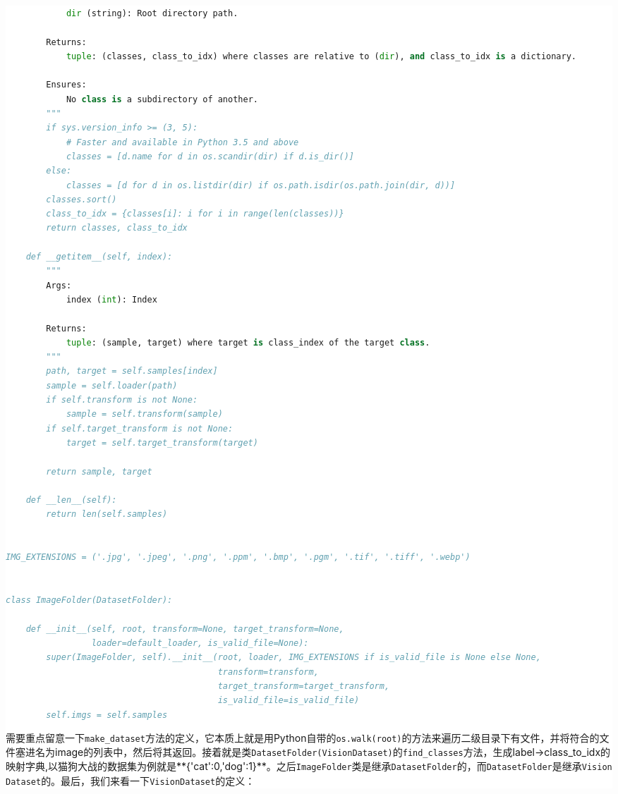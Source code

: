 ```python
            dir (string): Root directory path.

        Returns:
            tuple: (classes, class_to_idx) where classes are relative to (dir), and class_to_idx is a dictionary.

        Ensures:
            No class is a subdirectory of another.
        """
        if sys.version_info >= (3, 5):
            # Faster and available in Python 3.5 and above
            classes = [d.name for d in os.scandir(dir) if d.is_dir()]
        else:
            classes = [d for d in os.listdir(dir) if os.path.isdir(os.path.join(dir, d))]
        classes.sort()
        class_to_idx = {classes[i]: i for i in range(len(classes))}
        return classes, class_to_idx

    def __getitem__(self, index):
        """
        Args:
            index (int): Index

        Returns:
            tuple: (sample, target) where target is class_index of the target class.
        """
        path, target = self.samples[index]
        sample = self.loader(path)
        if self.transform is not None:
            sample = self.transform(sample)
        if self.target_transform is not None:
            target = self.target_transform(target)

        return sample, target

    def __len__(self):
        return len(self.samples)


IMG_EXTENSIONS = ('.jpg', '.jpeg', '.png', '.ppm', '.bmp', '.pgm', '.tif', '.tiff', '.webp')


class ImageFolder(DatasetFolder):

    def __init__(self, root, transform=None, target_transform=None,
                 loader=default_loader, is_valid_file=None):
        super(ImageFolder, self).__init__(root, loader, IMG_EXTENSIONS if is_valid_file is None else None,
                                          transform=transform,
                                          target_transform=target_transform,
                                          is_valid_file=is_valid_file)
        self.imgs = self.samples
```
需要重点留意一下```make_dataset```方法的定义，它本质上就是用Python自带的```os.walk(root)```的方法来遍历二级目录下有文件，并将符合的文件塞进名为image的列表中，然后将其返回。接着就是类```DatasetFolder(VisionDataset)```的```find_classes```方法，生成label→class_to_idx的映射字典,以猫狗大战的数据集为例就是**{'cat':0,'dog':1}**。之后```ImageFolder```类是继承```DatasetFolder```的，而```DatasetFolder```是继承```VisionDataset```的。最后，我们来看一下```VisionDataset```的定义：
